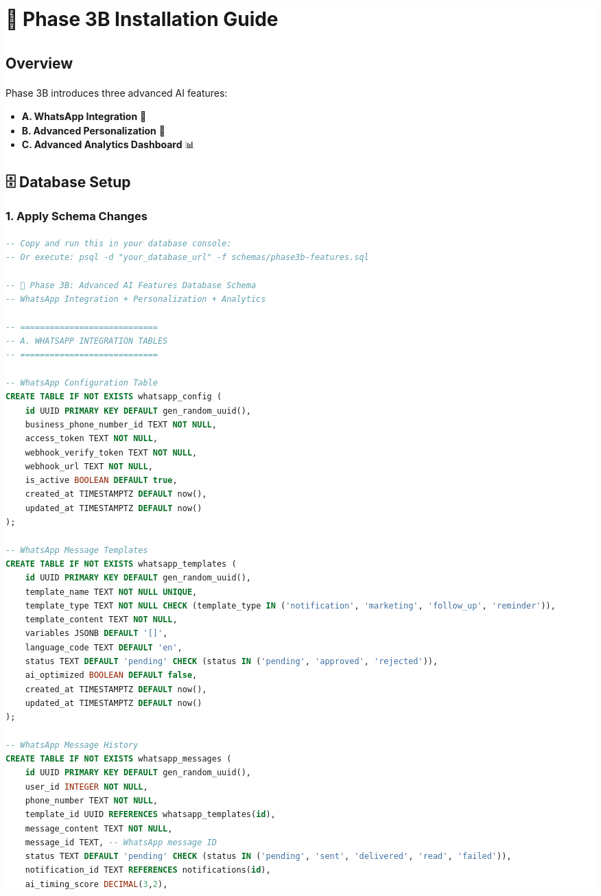 # 🚀 Phase 3B Installation Guide

## Overview
Phase 3B introduces three advanced AI features:
- **A. WhatsApp Integration** 📱
- **B. Advanced Personalization** 🧠  
- **C. Advanced Analytics Dashboard** 📊

## 🗄️ Database Setup

### 1. Apply Schema Changes
```sql
-- Copy and run this in your database console:
-- Or execute: psql -d "your_database_url" -f schemas/phase3b-features.sql

-- 🚀 Phase 3B: Advanced AI Features Database Schema
-- WhatsApp Integration + Personalization + Analytics

-- ============================
-- A. WHATSAPP INTEGRATION TABLES
-- ============================

-- WhatsApp Configuration Table
CREATE TABLE IF NOT EXISTS whatsapp_config (
    id UUID PRIMARY KEY DEFAULT gen_random_uuid(),
    business_phone_number_id TEXT NOT NULL,
    access_token TEXT NOT NULL,
    webhook_verify_token TEXT NOT NULL,
    webhook_url TEXT NOT NULL,
    is_active BOOLEAN DEFAULT true,
    created_at TIMESTAMPTZ DEFAULT now(),
    updated_at TIMESTAMPTZ DEFAULT now()
);

-- WhatsApp Message Templates
CREATE TABLE IF NOT EXISTS whatsapp_templates (
    id UUID PRIMARY KEY DEFAULT gen_random_uuid(),
    template_name TEXT NOT NULL UNIQUE,
    template_type TEXT NOT NULL CHECK (template_type IN ('notification', 'marketing', 'follow_up', 'reminder')),
    template_content TEXT NOT NULL,
    variables JSONB DEFAULT '[]',
    language_code TEXT DEFAULT 'en',
    status TEXT DEFAULT 'pending' CHECK (status IN ('pending', 'approved', 'rejected')),
    ai_optimized BOOLEAN DEFAULT false,
    created_at TIMESTAMPTZ DEFAULT now(),
    updated_at TIMESTAMPTZ DEFAULT now()
);

-- WhatsApp Message History
CREATE TABLE IF NOT EXISTS whatsapp_messages (
    id UUID PRIMARY KEY DEFAULT gen_random_uuid(),
    user_id INTEGER NOT NULL,
    phone_number TEXT NOT NULL,
    template_id UUID REFERENCES whatsapp_templates(id),
    message_content TEXT NOT NULL,
    message_id TEXT, -- WhatsApp message ID
    status TEXT DEFAULT 'pending' CHECK (status IN ('pending', 'sent', 'delivered', 'read', 'failed')),
    notification_id TEXT REFERENCES notifications(id),
    ai_timing_score DECIMAL(3,2),
```